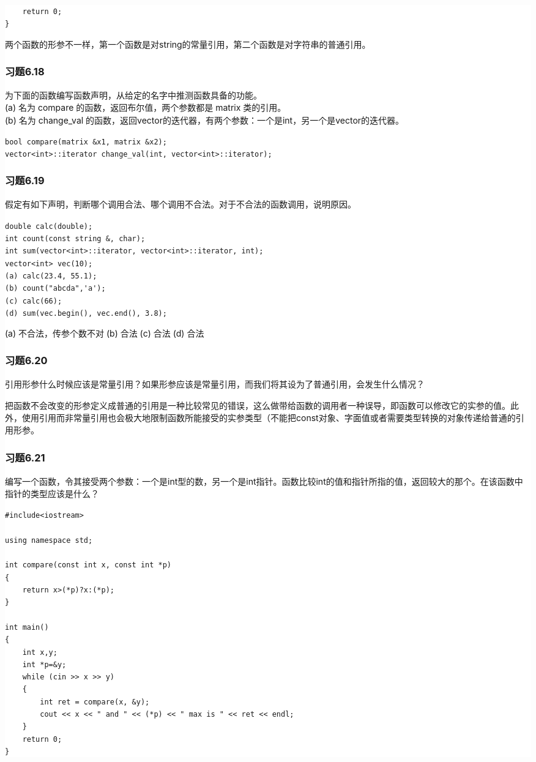 ```
    return 0;
}
```

两个函数的形参不一样，第一个函数是对string的常量引用，第二个函数是对字符串的普通引用。

### 习题6.18
为下面的函数编写函数声明，从给定的名字中推测函数具备的功能。  
(a) 名为 compare 的函数，返回布尔值，两个参数都是 matrix 类的引用。    
(b) 名为 change_val 的函数，返回vector的迭代器，有两个参数：一个是int，另一个是vector的迭代器。  
```
bool compare(matrix &x1, matrix &x2);
vector<int>::iterator change_val(int, vector<int>::iterator);
```

### 习题6.19
假定有如下声明，判断哪个调用合法、哪个调用不合法。对于不合法的函数调用，说明原因。
```
double calc(double);
int count(const string &, char);
int sum(vector<int>::iterator, vector<int>::iterator, int);
vector<int> vec(10);
(a) calc(23.4, 55.1);
(b) count("abcda",'a');
(c) calc(66);
(d) sum(vec.begin(), vec.end(), 3.8);
```
(a) 不合法，传参个数不对
(b) 合法
(c) 合法
(d) 合法

### 习题6.20
引用形参什么时候应该是常量引用？如果形参应该是常量引用，而我们将其设为了普通引用，会发生什么情况？

把函数不会改变的形参定义成普通的引用是一种比较常见的错误，这么做带给函数的调用者一种误导，即函数可以修改它的实参的值。此外，使用引用而非常量引用也会极大地限制函数所能接受的实参类型（不能把const对象、字面值或者需要类型转换的对象传递给普通的引用形参。

### 习题6.21
编写一个函数，令其接受两个参数：一个是int型的数，另一个是int指针。函数比较int的值和指针所指的值，返回较大的那个。在该函数中指针的类型应该是什么？
```
#include<iostream>

using namespace std;

int compare(const int x, const int *p)
{
    return x>(*p)?x:(*p);
}

int main()
{
    int x,y;
    int *p=&y;
    while (cin >> x >> y)
    {
        int ret = compare(x, &y);
        cout << x << " and " << (*p) << " max is " << ret << endl;
    }
    return 0;
}
```
